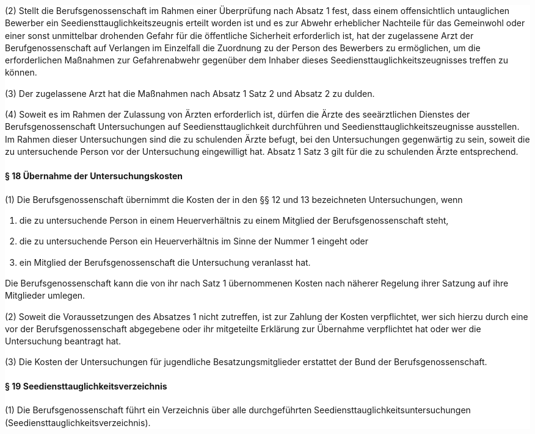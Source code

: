 (2) Stellt die Berufsgenossenschaft im Rahmen einer Überprüfung nach
Absatz 1 fest, dass einem offensichtlich untauglichen Bewerber ein
Seediensttauglichkeitszeugnis erteilt worden ist und es zur Abwehr
erheblicher Nachteile für das Gemeinwohl oder einer sonst unmittelbar
drohenden Gefahr für die öffentliche Sicherheit erforderlich ist, hat
der zugelassene Arzt der Berufgenossenschaft auf Verlangen im
Einzelfall die Zuordnung zu der Person des Bewerbers zu ermöglichen,
um die erforderlichen Maßnahmen zur Gefahrenabwehr gegenüber dem
Inhaber dieses Seediensttauglichkeitszeugnisses treffen zu können.

(3) Der zugelassene Arzt hat die Maßnahmen nach Absatz 1 Satz 2 und
Absatz 2 zu dulden.

(4) Soweit es im Rahmen der Zulassung von Ärzten erforderlich ist,
dürfen die Ärzte des seeärztlichen Dienstes der Berufsgenossenschaft
Untersuchungen auf Seediensttauglichkeit durchführen und
Seediensttauglichkeitszeugnisse ausstellen. Im Rahmen dieser
Untersuchungen sind die zu schulenden Ärzte befugt, bei den
Untersuchungen gegenwärtig zu sein, soweit die zu untersuchende Person
vor der Untersuchung eingewilligt hat. Absatz 1 Satz 3 gilt für die zu
schulenden Ärzte entsprechend.


#### § 18 Übernahme der Untersuchungskosten

(1) Die Berufsgenossenschaft übernimmt die Kosten der in den §§ 12 und
13 bezeichneten Untersuchungen, wenn

1.  die zu untersuchende Person in einem Heuerverhältnis zu einem Mitglied
    der Berufsgenossenschaft steht,


2.  die zu untersuchende Person ein Heuerverhältnis im Sinne der Nummer 1
    eingeht oder


3.  ein Mitglied der Berufsgenossenschaft die Untersuchung veranlasst hat.



Die Berufsgenossenschaft kann die von ihr nach Satz 1 übernommenen
Kosten nach näherer Regelung ihrer Satzung auf ihre Mitglieder
umlegen.

(2) Soweit die Voraussetzungen des Absatzes 1 nicht zutreffen, ist zur
Zahlung der Kosten verpflichtet, wer sich hierzu durch eine vor der
Berufsgenossenschaft abgegebene oder ihr mitgeteilte Erklärung zur
Übernahme verpflichtet hat oder wer die Untersuchung beantragt hat.

(3) Die Kosten der Untersuchungen für jugendliche Besatzungsmitglieder
erstattet der Bund der Berufsgenossenschaft.


#### § 19 Seediensttauglichkeitsverzeichnis

(1) Die Berufsgenossenschaft führt ein Verzeichnis über alle
durchgeführten Seediensttauglichkeitsuntersuchungen
(Seediensttauglichkeitsverzeichnis).
